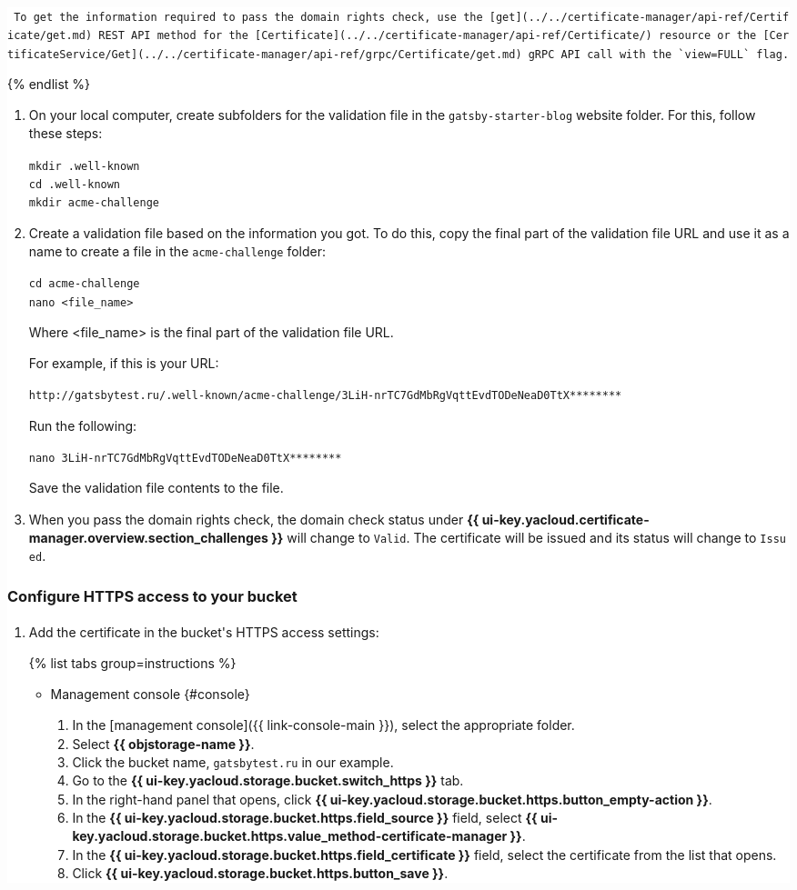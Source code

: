      To get the information required to pass the domain rights check, use the [get](../../certificate-manager/api-ref/Certificate/get.md) REST API method for the [Certificate](../../certificate-manager/api-ref/Certificate/) resource or the [CertificateService/Get](../../certificate-manager/api-ref/grpc/Certificate/get.md) gRPC API call with the `view=FULL` flag.

   {% endlist %}

1. On your local computer, create subfolders for the validation file in the `gatsby-starter-blog` website folder. For this, follow these steps:

   ```
   mkdir .well-known
   cd .well-known
   mkdir acme-challenge
   ```

1. Create a validation file based on the information you got. To do this, copy the final part of the validation file URL and use it as a name to create a file in the `acme-challenge` folder:

   ```
   cd acme-challenge
   nano <file_name>
   ```

   Where <file_name> is the final part of the validation file URL.
   
   For example, if this is your URL: 
   ```
   http://gatsbytest.ru/.well-known/acme-challenge/3LiH-nrTC7GdMbRgVqttEvdTODeNeaD0TtX********
   ```

   Run the following: 
   ```
   nano 3LiH-nrTC7GdMbRgVqttEvdTODeNeaD0TtX********
   ```

   Save the validation file contents to the file.

1. When you pass the domain rights check, the domain check status under **{{ ui-key.yacloud.certificate-manager.overview.section_challenges }}** will change to `Valid`. The certificate will be issued and its status will change to `Issued`.

### Configure HTTPS access to your bucket

1. Add the certificate in the bucket's HTTPS access settings:

   {% list tabs group=instructions %}

   - Management console {#console}

       1. In the [management console]({{ link-console-main }}), select the appropriate folder.
       1. Select **{{ objstorage-name }}**.
       1. Click the bucket name, `gatsbytest.ru` in our example.
       1. Go to the **{{ ui-key.yacloud.storage.bucket.switch_https }}** tab.
       1. In the right-hand panel that opens, click **{{ ui-key.yacloud.storage.bucket.https.button_empty-action }}**.
       1. In the **{{ ui-key.yacloud.storage.bucket.https.field_source }}** field, select **{{ ui-key.yacloud.storage.bucket.https.value_method-certificate-manager }}**.
       1. In the **{{ ui-key.yacloud.storage.bucket.https.field_certificate }}** field, select the certificate from the list that opens.
       1. Click **{{ ui-key.yacloud.storage.bucket.https.button_save }}**.

